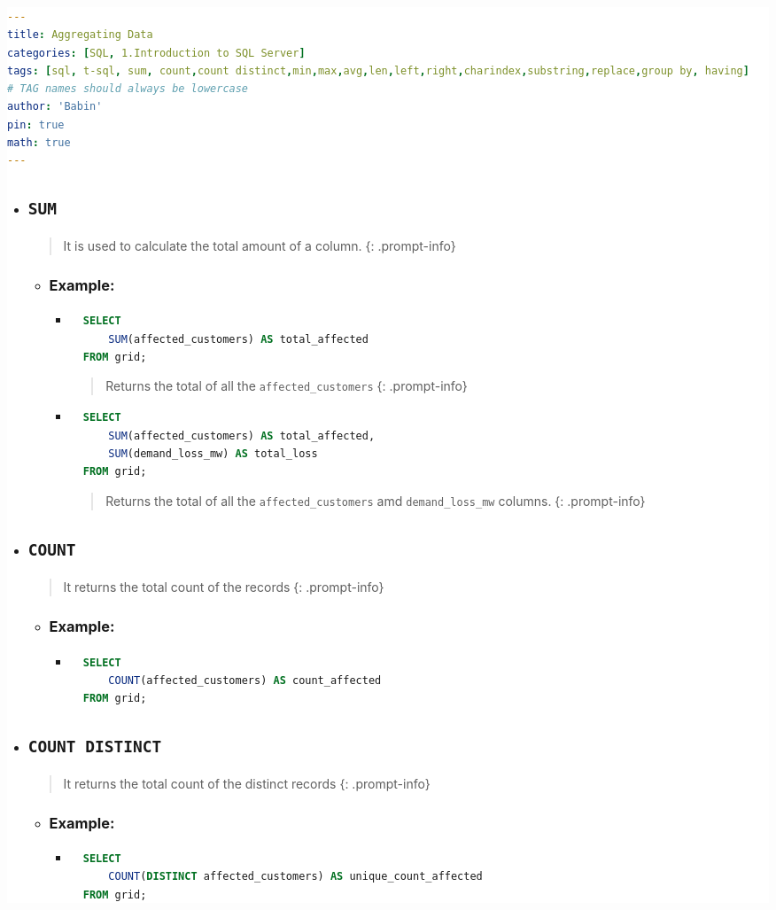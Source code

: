 ```yaml
---
title: Aggregating Data
categories: [SQL, 1.Introduction to SQL Server]
tags: [sql, t-sql, sum, count,count distinct,min,max,avg,len,left,right,charindex,substring,replace,group by, having]     # TAG names should always be lowercase
author: 'Babin'
pin: true
math: true
---
```


- ## `SUM`
    > It is used to calculate the total amount of a column.
    {: .prompt-info}
    - ### Example:
        - ```sql
            SELECT 
                SUM(affected_customers) AS total_affected
            FROM grid;
            ```
            > Returns the total of all the `affected_customers`
            {: .prompt-info}

        - ```sql
            SELECT 
                SUM(affected_customers) AS total_affected,
                SUM(demand_loss_mw) AS total_loss
            FROM grid;
            ```
            > Returns the total of all the `affected_customers` amd `demand_loss_mw` columns.
            {: .prompt-info}


- ## `COUNT`
    > It returns the total count of the records
    {: .prompt-info}
    - ### Example:
        - ```sql
            SELECT
                COUNT(affected_customers) AS count_affected
            FROM grid;
            ```
            

- ## `COUNT DISTINCT`
    > It returns the total count of the distinct records
    {: .prompt-info}
    - ### Example:
        - ```sql
            SELECT
                COUNT(DISTINCT affected_customers) AS unique_count_affected
            FROM grid;
            ```
